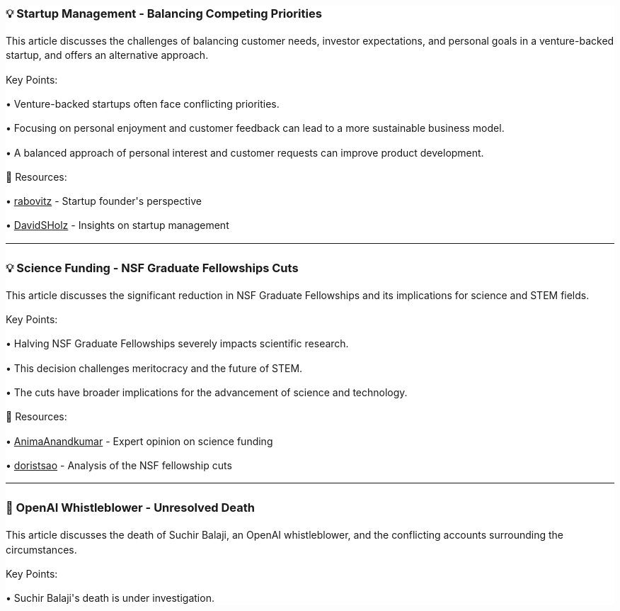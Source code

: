 ### 💡 Startup Management - Balancing Competing Priorities

This article discusses the challenges of balancing customer needs, investor expectations, and personal goals in a venture-backed startup, and offers an alternative approach.

Key Points:

• Venture-backed startups often face conflicting priorities.


• Focusing on personal enjoyment and customer feedback can lead to a more sustainable business model.


• A balanced approach of personal interest and customer requests can improve product development.



🔗 Resources:

• [rabovitz](https://x.com/rabovitz) -  Startup founder's perspective


• [DavidSHolz](https://x.com/DavidSHolz) -  Insights on startup management


---

### 💡 Science Funding - NSF Graduate Fellowships Cuts

This article discusses the significant reduction in NSF Graduate Fellowships and its implications for science and STEM fields.

Key Points:

• Halving NSF Graduate Fellowships severely impacts scientific research.


• This decision challenges meritocracy and the future of STEM.


• The cuts have broader implications for the advancement of science and technology.



🔗 Resources:

• [AnimaAnandkumar](https://x.com/AnimaAnandkumar) -  Expert opinion on science funding


• [doristsao](https://x.com/doristsao) -  Analysis of the NSF fellowship cuts


---

### 🤖 OpenAI Whistleblower - Unresolved Death

This article discusses the death of Suchir Balaji, an OpenAI whistleblower, and the conflicting accounts surrounding the circumstances.

Key Points:

• Suchir Balaji's death is under investigation.

